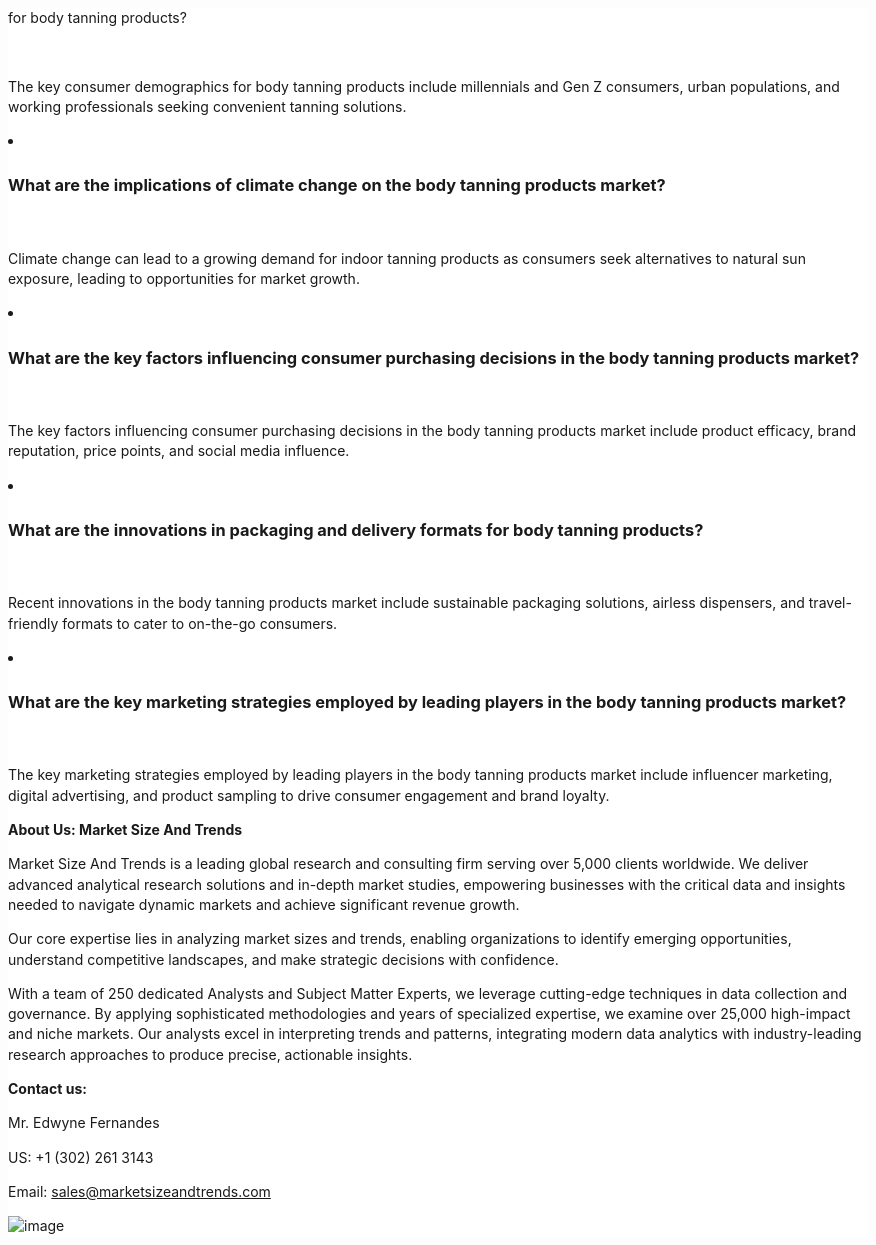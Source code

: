 for body tanning products?</h3>    <p>&nbsp;</p><p>The key consumer demographics for body tanning products include millennials and Gen Z consumers, urban populations, and working professionals seeking convenient tanning solutions.</p>  </li>  <li>    <h3>What are the implications of climate change on the body tanning products market?</h3>    <p>&nbsp;</p><p>Climate change can lead to a growing demand for indoor tanning products as consumers seek alternatives to natural sun exposure, leading to opportunities for market growth.</p>  </li>  <li>    <h3>What are the key factors influencing consumer purchasing decisions in the body tanning products market?</h3>    <p>&nbsp;</p><p>The key factors influencing consumer purchasing decisions in the body tanning products market include product efficacy, brand reputation, price points, and social media influence.</p>  </li>  <li>    <h3>What are the innovations in packaging and delivery formats for body tanning products?</h3>    <p>&nbsp;</p><p>Recent innovations in the body tanning products market include sustainable packaging solutions, airless dispensers, and travel-friendly formats to cater to on-the-go consumers.</p>  </li>  <li>    <h3>What are the key marketing strategies employed by leading players in the body tanning products market?</h3>    <p>&nbsp;</p><p>The key marketing strategies employed by leading players in the body tanning products market include influencer marketing, digital advertising, and product sampling to drive consumer engagement and brand loyalty.</p>  </li></ol></body></html></p><p><strong>About Us:&nbsp;Market Size And Trends</strong></p><p>Market Size And Trends&nbsp;is a leading global research and consulting firm serving over 5,000 clients worldwide. We deliver advanced analytical research solutions and in-depth market studies, empowering businesses with the critical data and insights needed to navigate dynamic markets and achieve significant revenue growth.</p><p>Our core expertise lies in analyzing market sizes and trends, enabling organizations to identify emerging opportunities, understand competitive landscapes, and make strategic decisions with confidence.</p><p>With a team of 250 dedicated Analysts and Subject Matter Experts, we leverage cutting-edge techniques in data collection and governance. By applying sophisticated methodologies and years of specialized expertise, we examine over 25,000 high-impact and niche markets. Our analysts excel in interpreting trends and patterns, integrating modern data analytics with industry-leading research approaches to produce precise, actionable insights.</p><p><strong>Contact us:</strong></p><p>Mr. Edwyne Fernandes</p><p>US: +1 (302) 261 3143</p><p>Email: <a href="mailto:sales@marketsizeandtrends.com">sales@marketsizeandtrends.com</a>&nbsp;</p>
![image](https://github.com/user-attachments/assets/b23216c0-b456-4c6a-8304-250f418ac631)
